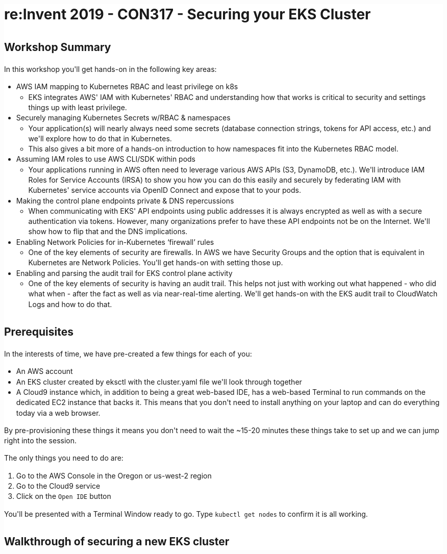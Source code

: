 # re:Invent 2019 - CON317 - Securing your EKS Cluster

## Workshop Summary
In this workshop you'll get hands-on in the following key areas:

* AWS IAM mapping to Kubernetes RBAC and least privilege on k8s
    * EKS integrates AWS' IAM with Kubernetes' RBAC and understanding how that works is critical to security and settings things up with least privilege.
* Securely managing Kubernetes Secrets w/RBAC & namespaces
    * Your application(s) will nearly always need some secrets (database connection strings, tokens for API access, etc.) and we'll explore how to do that in Kubernetes.
    * This also gives a bit more of a hands-on introduction to how namespaces fit into the Kubernetes RBAC model.
* Assuming IAM roles to use AWS CLI/SDK within pods
    * Your applications running in AWS often need to leverage various AWS APIs (S3, DynamoDB, etc.). We'll introduce IAM Roles for Service Accounts (IRSA) to show you how you can do this easily and securely by federating IAM with Kubernetes' service accounts via OpenID Connect and expose that to your pods.
* Making the control plane endpoints private & DNS repercussions
    * When communicating with EKS' API endpoints using public addresses it is always encrypted as well as with a secure authentication via tokens. However, many organizations prefer to have these API endpoints not be on the Internet. We'll show how to flip that and the DNS implications.
* Enabling Network Policies for in-Kubernetes ‘firewall’ rules
    * One of the key elements of security are firewalls. In AWS we have Security Groups and the option that is equivalent in Kubernetes are Network Policies. You'll get hands-on with setting those up.
* Enabling and parsing the audit trail for EKS control plane activity
    * One of the key elements of security is having an audit trail. This helps not just with working out what happened - who did what when - after the fact as well as via near-real-time alerting. We'll get hands-on with the EKS audit trail to CloudWatch Logs and how to do that.

## Prerequisites
In the interests of time, we have pre-created a few things for each of you:
* An AWS account
* An EKS cluster created by eksctl with the cluster.yaml file we'll look through together
* A Cloud9 instance which, in addition to being a great web-based IDE, has a web-based Terminal to run commands on the dedicated EC2 instance that backs it. This means that you don't need to install anything on your laptop and can do everything today via a web browser.

By pre-provisioning these things it means you don't need to wait the ~15-20 minutes these things take to set up and we can jump right into the session.

The only things you need to do are:
1. Go to the AWS Console in the Oregon or us-west-2 region
1. Go to the Cloud9 service
1. Click on the `Open IDE` button

You'll be presented with a Terminal Window ready to go. Type `kubectl get nodes` to confirm it is all working.

## Walkthrough of securing a new EKS cluster
